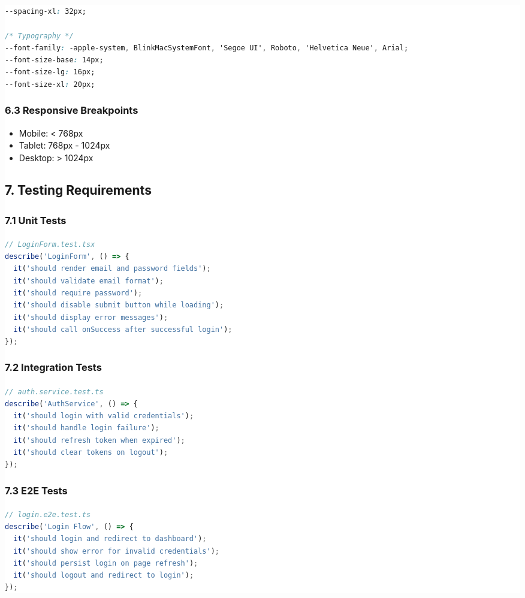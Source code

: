 ```css
--spacing-xl: 32px;

/* Typography */
--font-family: -apple-system, BlinkMacSystemFont, 'Segoe UI', Roboto, 'Helvetica Neue', Arial;
--font-size-base: 14px;
--font-size-lg: 16px;
--font-size-xl: 20px;
```

### 6.3 Responsive Breakpoints
- Mobile: < 768px
- Tablet: 768px - 1024px
- Desktop: > 1024px

## 7. Testing Requirements

### 7.1 Unit Tests
```typescript
// LoginForm.test.tsx
describe('LoginForm', () => {
  it('should render email and password fields');
  it('should validate email format');
  it('should require password');
  it('should disable submit button while loading');
  it('should display error messages');
  it('should call onSuccess after successful login');
});
```

### 7.2 Integration Tests
```typescript
// auth.service.test.ts
describe('AuthService', () => {
  it('should login with valid credentials');
  it('should handle login failure');
  it('should refresh token when expired');
  it('should clear tokens on logout');
});
```

### 7.3 E2E Tests
```typescript
// login.e2e.test.ts
describe('Login Flow', () => {
  it('should login and redirect to dashboard');
  it('should show error for invalid credentials');
  it('should persist login on page refresh');
  it('should logout and redirect to login');
});
```
